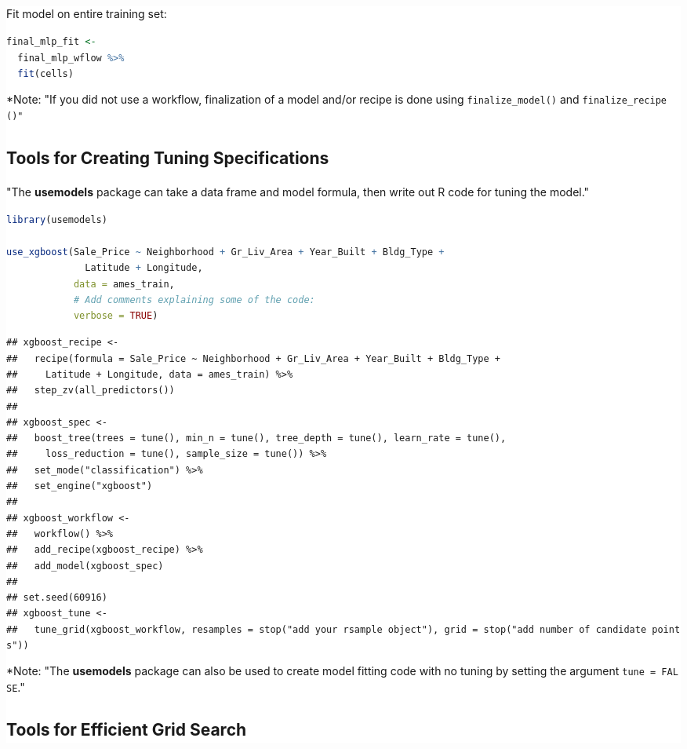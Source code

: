 Fit model on entire training set:


```r
final_mlp_fit <- 
  final_mlp_wflow %>% 
  fit(cells)
```

\*Note: "If you did not use a workflow, finalization of a model and/or recipe is done using `finalize_model()` and `finalize_recipe()"`

## Tools for Creating Tuning Specifications

"The **usemodels** package can take a data frame and model formula, then write out R code for tuning the model."


```r
library(usemodels)

use_xgboost(Sale_Price ~ Neighborhood + Gr_Liv_Area + Year_Built + Bldg_Type + 
              Latitude + Longitude, 
            data = ames_train,
            # Add comments explaining some of the code:
            verbose = TRUE)
```

```
## xgboost_recipe <- 
##   recipe(formula = Sale_Price ~ Neighborhood + Gr_Liv_Area + Year_Built + Bldg_Type + 
##     Latitude + Longitude, data = ames_train) %>% 
##   step_zv(all_predictors()) 
## 
## xgboost_spec <- 
##   boost_tree(trees = tune(), min_n = tune(), tree_depth = tune(), learn_rate = tune(), 
##     loss_reduction = tune(), sample_size = tune()) %>% 
##   set_mode("classification") %>% 
##   set_engine("xgboost") 
## 
## xgboost_workflow <- 
##   workflow() %>% 
##   add_recipe(xgboost_recipe) %>% 
##   add_model(xgboost_spec) 
## 
## set.seed(60916)
## xgboost_tune <-
##   tune_grid(xgboost_workflow, resamples = stop("add your rsample object"), grid = stop("add number of candidate points"))
```

\*Note: "The **usemodels** package can also be used to create model fitting code with no tuning by setting the argument `tune = FALSE`."

## Tools for Efficient Grid Search
